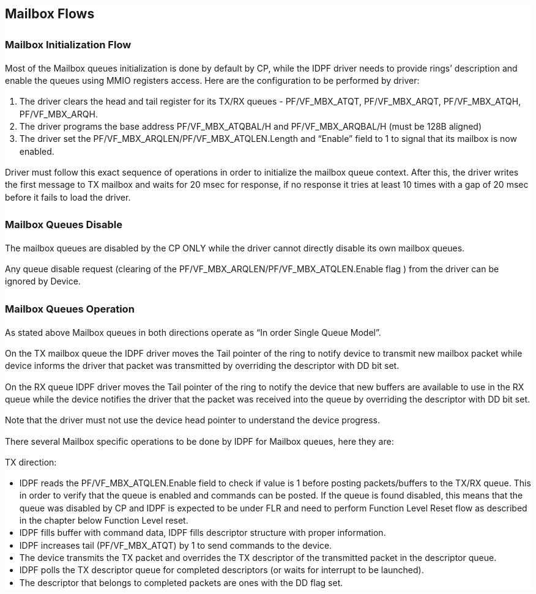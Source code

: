 ## Mailbox Flows

### Mailbox Initialization Flow

Most of the Mailbox queues initialization is done by default by CP, while the IDPF driver needs to provide rings’ description and enable the queues using MMIO registers access. Here are the configuration to be performed by driver:

1. The driver clears the head and tail register for its TX/RX queues - PF/VF_MBX_ATQT, PF/VF_MBX_ARQT, PF/VF_MBX_ATQH, PF/VF_MBX_ARQH.
2. The driver programs the base address PF/VF_MBX_ATQBAL/H and PF/VF_MBX_ARQBAL/H (must be 128B aligned)
3. The driver set the PF/VF_MBX_ARQLEN/PF/VF_MBX_ATQLEN.Length and “Enable” field to 1 to signal that its mailbox is now enabled.

Driver must follow this exact sequence of operations in order to initialize the mailbox queue context.
After this, the driver writes the first message to TX mailbox and waits for 20 msec for response, if no response it tries at least 10 times with a gap of 20 msec before it fails to load the driver.

### Mailbox Queues Disable

The mailbox queues are disabled by the CP ONLY while the driver cannot directly disable its own mailbox queues. 

Any queue disable request (clearing of the PF/VF_MBX_ARQLEN/PF/VF_MBX_ATQLEN.Enable flag ) from the driver can be ignored by Device. 

### Mailbox Queues Operation

As stated above Mailbox queues in both directions operate as “In order Single Queue Model”.

On the TX mailbox queue the IDPF driver moves the Tail pointer of the ring to notify device to transmit new mailbox packet while device informs the driver that packet was transmitted by overriding the descriptor with DD bit set.

On the RX queue IDPF driver moves the Tail pointer of the ring to notify the device that new buffers are available to use in the RX queue while the device notifies the driver that the packet was received into the queue by overriding the descriptor with DD bit set.

Note that the driver must not use the device head pointer to understand the device progress.

There several Mailbox specific operations to be done by IDPF for Mailbox queues, here they are:

TX direction:

* IDPF reads the PF/VF_MBX_ATQLEN.Enable field to check if value is 1 before posting packets/buffers to the TX/RX queue. This in order to verify that the queue is enabled and commands can be posted. If the queue is found disabled, this means that the queue was disabled by CP and IDPF is expected to be under FLR and need to perform Function Level Reset flow as described in the chapter below Function Level reset.
* IDPF fills buffer with command data, IDPF fills descriptor structure with proper information.
* IDPF increases tail (PF/VF_MBX_ATQT) by 1 to send commands to the device.
* The device transmits the TX packet and overrides the TX descriptor of the transmitted packet in the descriptor queue.
* IDPF polls the TX descriptor queue for completed descriptors (or waits for interrupt to be launched).
* The descriptor that belongs to completed packets are ones with the DD flag set.
